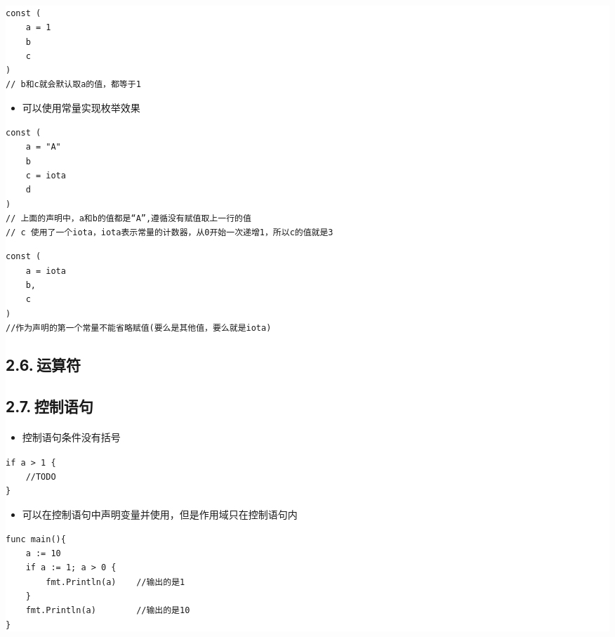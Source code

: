 ```golang
const (
    a = 1
    b
    c
)
// b和c就会默认取a的值，都等于1
```

- 可以使用常量实现枚举效果

```golang
const (
    a = "A"
    b
    c = iota
    d
)
// 上面的声明中，a和b的值都是“A”,遵循没有赋值取上一行的值
// c 使用了一个iota，iota表示常量的计数器，从0开始一次递增1，所以c的值就是3
```

```golang
const (
    a = iota
    b,
    c
)
//作为声明的第一个常量不能省略赋值(要么是其他值，要么就是iota)
```

## 2.6. 运算符

## 2.7. 控制语句

- 控制语句条件没有括号

```golang
if a > 1 {
    //TODO
}
```

- 可以在控制语句中声明变量并使用，但是作用域只在控制语句内

```golang
func main(){
    a := 10
    if a := 1; a > 0 {
        fmt.Println(a)    //输出的是1
    }
    fmt.Println(a)        //输出的是10
}
```
